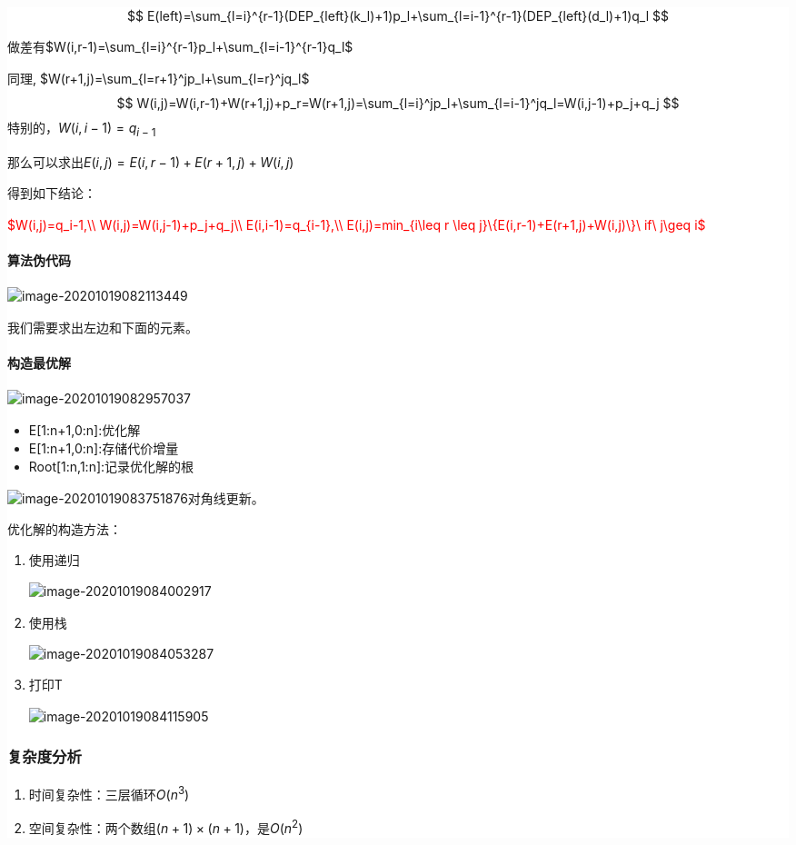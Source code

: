 $$
E(left)=\sum_{l=i}^{r-1}(DEP_{left}(k_l)+1)p_l+\sum_{l=i-1}^{r-1}(DEP_{left}(d_l)+1)q_l
$$

做差有$W(i,r-1)=\sum_{l=i}^{r-1}p_l+\sum_{l=i-1}^{r-1}q_l$

同理, $W(r+1,j)=\sum_{l=r+1}^jp_l+\sum_{l=r}^jq_l$
$$
W(i,j)=W(i,r-1)+W(r+1,j)+p_r=W(r+1,j)=\sum_{l=i}^jp_l+\sum_{l=i-1}^jq_l=W(i,j-1)+p_j+q_j
$$
特别的，$W(i,i-1)=q_{i-1}$

那么可以求出$E(i,j)=E(i,r-1)+E(r+1,j)+W(i,j)$

得到如下结论：

<font color='red'>$W(i,j)=q_i-1,\\ W(i,j)=W(i,j-1)+p_j+q_j\\ E(i,i-1)=q_{i-1},\\ E(i,j)=min_{i\leq r \leq j}\{E(i,r-1)+E(r+1,j)+W(i,j)\}\ if\ j\geq i$</font>

#### 算法伪代码

![image-20201019082113449](https://i.loli.net/2020/10/19/ORqXgJfhmBEv1cQ.png)

我们需要求出左边和下面的元素。

#### 构造最优解

![image-20201019082957037](https://i.loli.net/2020/10/19/CdtMDykFb9xHQsG.png)

- E[1:n+1,0:n]:优化解
- E[1:n+1,0:n]:存储代价增量
- Root[1:n,1:n]:记录优化解的根

![image-20201019083751876](https://i.loli.net/2020/10/19/ZxqFQup1cyV8teN.png)对角线更新。

优化解的构造方法：

1. 使用递归

   ![image-20201019084002917](https://i.loli.net/2020/10/19/Ji2boG1WX9Zg4HR.png)

2. 使用栈

   ![image-20201019084053287](https://i.loli.net/2020/10/19/JXUwKQkIsgt9P3N.png)

3. 打印T

   ![image-20201019084115905](https://i.loli.net/2020/10/19/GazPmdrlHesUyQc.png)

   

### 复杂度分析

1. 时间复杂性：三层循环$O(n^3)$

2. 空间复杂性：两个数组$(n+1)\times (n+1)$，是$O(n^2)$
